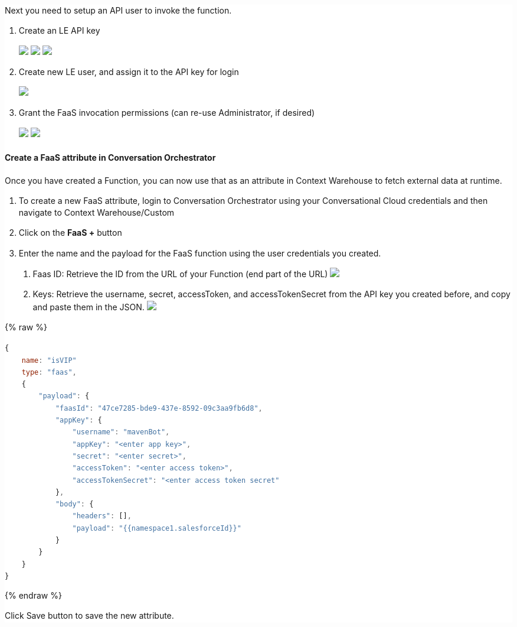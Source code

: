 Next you need to setup an API user to invoke the function.

1. Create an LE API key

    <img class="fancyimage" width="500" src="img/maven/Create FaaS API 1.png">

    <img class="fancyimage" width="500" src="img/maven/Create FaaS API 2.png">

    <img class="fancyimage" width="500" src="img/maven/Create FaaS API 3.png">

2. Create new LE user, and assign it to the API key for login

    <img class="fancyimage" width="500" src="img/maven/Create FaaS User.png">

3. Grant the FaaS invocation permissions (can re-use Administrator, if desired)

    <img class="fancyimage" width="500" src="img/maven/Faas invocation permissions 1.png">

    <img class="fancyimage" width="500" src="img/maven/Faas invocation permissions 2.png">


#### Create a FaaS attribute in Conversation Orchestrator

Once you have created a Function, you can now use that as an attribute in Context Warehouse to fetch external data at runtime. 

1. To create a new FaaS attribute, login to Conversation Orchestrator using your Conversational Cloud credentials and then navigate to Context Warehouse/Custom

2. Click on the **FaaS +** button

3. Enter the name and the payload for the FaaS function using the user credentials you created. 
    1. Faas ID: Retrieve the ID from the URL of your Function (end part of the URL)
        <img class="fancyimage" width="500" src="img/maven/Get FaasID.png">

    2. Keys: Retrieve the username, secret, accessToken, and accessTokenSecret from the API key you created before, and copy and paste them in the JSON. 
        <img class="fancyimage" width="500" src="img/maven/Faas keys.png">

{% raw %}
```javascript	
{
    name: "isVIP"
    type: "faas",
    {
        "payload": {
            "faasId": "47ce7285-bde9-437e-8592-09c3aa9fb6d8",
            "appKey": {
                "username": "mavenBot",
                "appKey": "<enter app key>",
                "secret": "<enter secret>",
                "accessToken": "<enter access token>",
                "accessTokenSecret": "<enter access token secret"
            },
            "body": {
                "headers": [],
                "payload": "{{namespace1.salesforceId}}"
            }
        }
    }
}
```
{% endraw %}

Click Save button to save the new attribute. 
